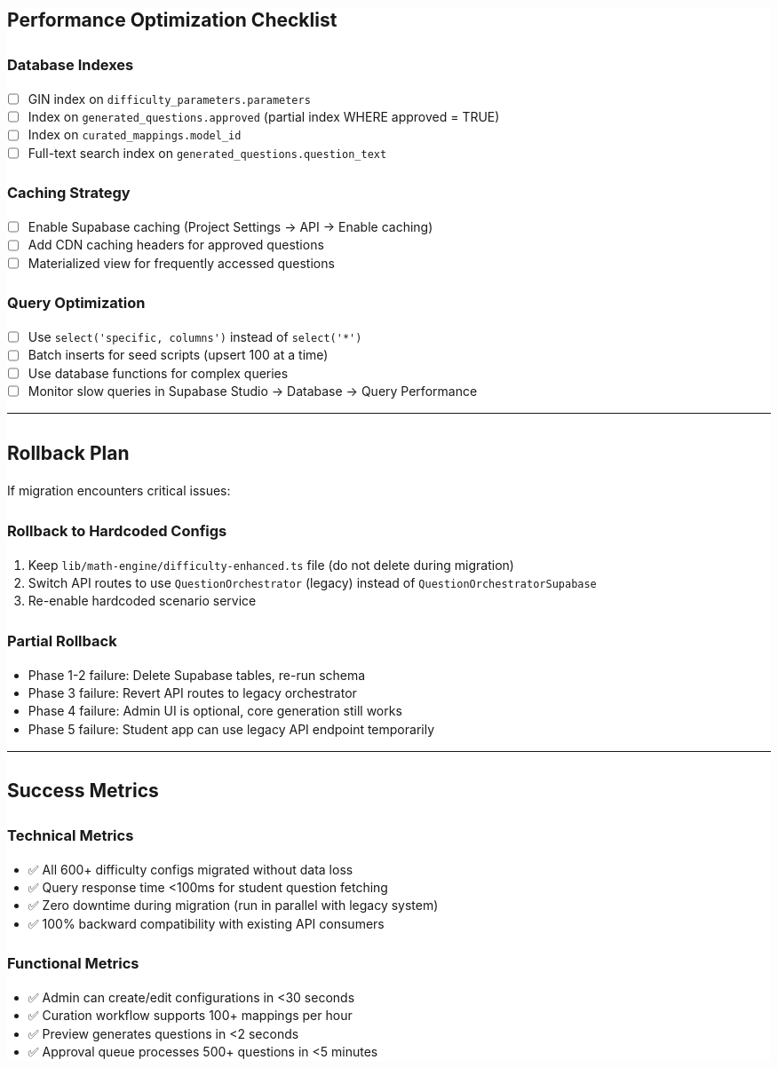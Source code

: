 
## Performance Optimization Checklist

### Database Indexes
- [ ] GIN index on `difficulty_parameters.parameters`
- [ ] Index on `generated_questions.approved` (partial index WHERE approved = TRUE)
- [ ] Index on `curated_mappings.model_id`
- [ ] Full-text search index on `generated_questions.question_text`

### Caching Strategy
- [ ] Enable Supabase caching (Project Settings → API → Enable caching)
- [ ] Add CDN caching headers for approved questions
- [ ] Materialized view for frequently accessed questions

### Query Optimization
- [ ] Use `select('specific, columns')` instead of `select('*')`
- [ ] Batch inserts for seed scripts (upsert 100 at a time)
- [ ] Use database functions for complex queries
- [ ] Monitor slow queries in Supabase Studio → Database → Query Performance

---

## Rollback Plan

If migration encounters critical issues:

### Rollback to Hardcoded Configs
1. Keep `lib/math-engine/difficulty-enhanced.ts` file (do not delete during migration)
2. Switch API routes to use `QuestionOrchestrator` (legacy) instead of `QuestionOrchestratorSupabase`
3. Re-enable hardcoded scenario service

### Partial Rollback
- Phase 1-2 failure: Delete Supabase tables, re-run schema
- Phase 3 failure: Revert API routes to legacy orchestrator
- Phase 4 failure: Admin UI is optional, core generation still works
- Phase 5 failure: Student app can use legacy API endpoint temporarily

---

## Success Metrics

### Technical Metrics
- ✅ All 600+ difficulty configs migrated without data loss
- ✅ Query response time <100ms for student question fetching
- ✅ Zero downtime during migration (run in parallel with legacy system)
- ✅ 100% backward compatibility with existing API consumers

### Functional Metrics
- ✅ Admin can create/edit configurations in <30 seconds
- ✅ Curation workflow supports 100+ mappings per hour
- ✅ Preview generates questions in <2 seconds
- ✅ Approval queue processes 500+ questions in <5 minutes
